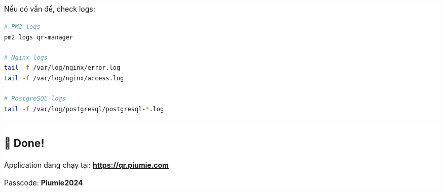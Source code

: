 Nếu có vấn đề, check logs:

```bash
# PM2 logs
pm2 logs qr-manager

# Nginx logs
tail -f /var/log/nginx/error.log
tail -f /var/log/nginx/access.log

# PostgreSQL logs
tail -f /var/log/postgresql/postgresql-*.log
```

---

## 🎉 Done!

Application đang chạy tại: **https://qr.piumie.com**

Passcode: **Piumie2024**

